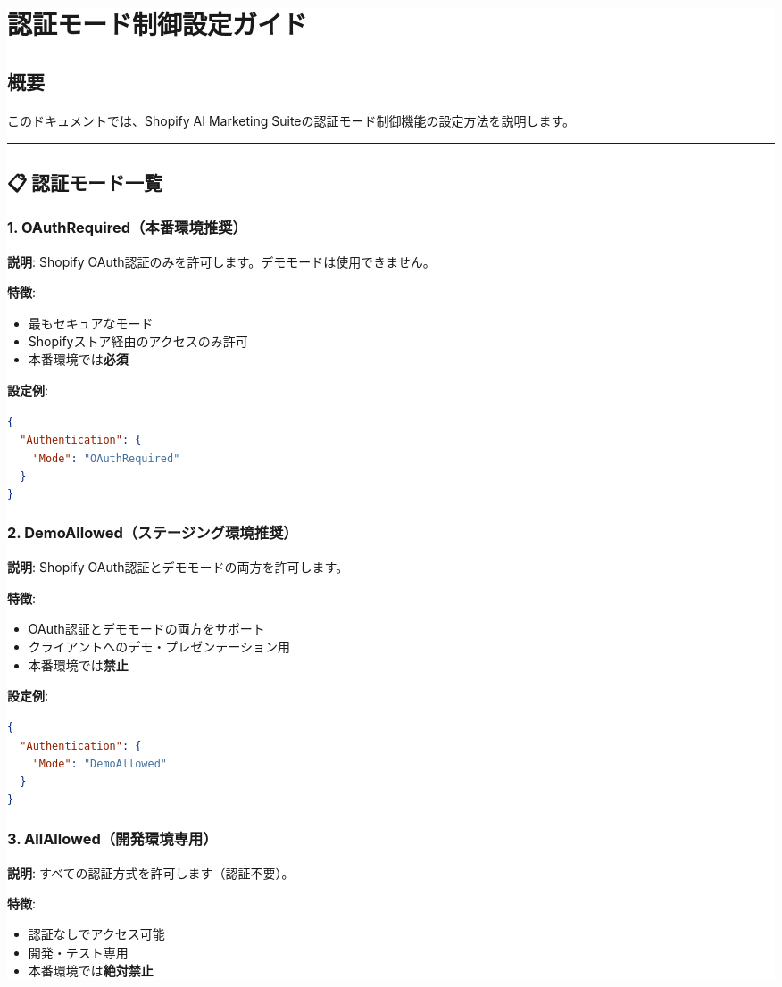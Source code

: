 # 認証モード制御設定ガイド

## 概要

このドキュメントでは、Shopify AI Marketing Suiteの認証モード制御機能の設定方法を説明します。

---

## 📋 認証モード一覧

### 1. OAuthRequired（本番環境推奨）
**説明**: Shopify OAuth認証のみを許可します。デモモードは使用できません。

**特徴**:
- 最もセキュアなモード
- Shopifyストア経由のアクセスのみ許可
- 本番環境では**必須**

**設定例**:
```json
{
  "Authentication": {
    "Mode": "OAuthRequired"
  }
}
```

### 2. DemoAllowed（ステージング環境推奨）
**説明**: Shopify OAuth認証とデモモードの両方を許可します。

**特徴**:
- OAuth認証とデモモードの両方をサポート
- クライアントへのデモ・プレゼンテーション用
- 本番環境では**禁止**

**設定例**:
```json
{
  "Authentication": {
    "Mode": "DemoAllowed"
  }
}
```

### 3. AllAllowed（開発環境専用）
**説明**: すべての認証方式を許可します（認証不要）。

**特徴**:
- 認証なしでアクセス可能
- 開発・テスト専用
- 本番環境では**絶対禁止**
